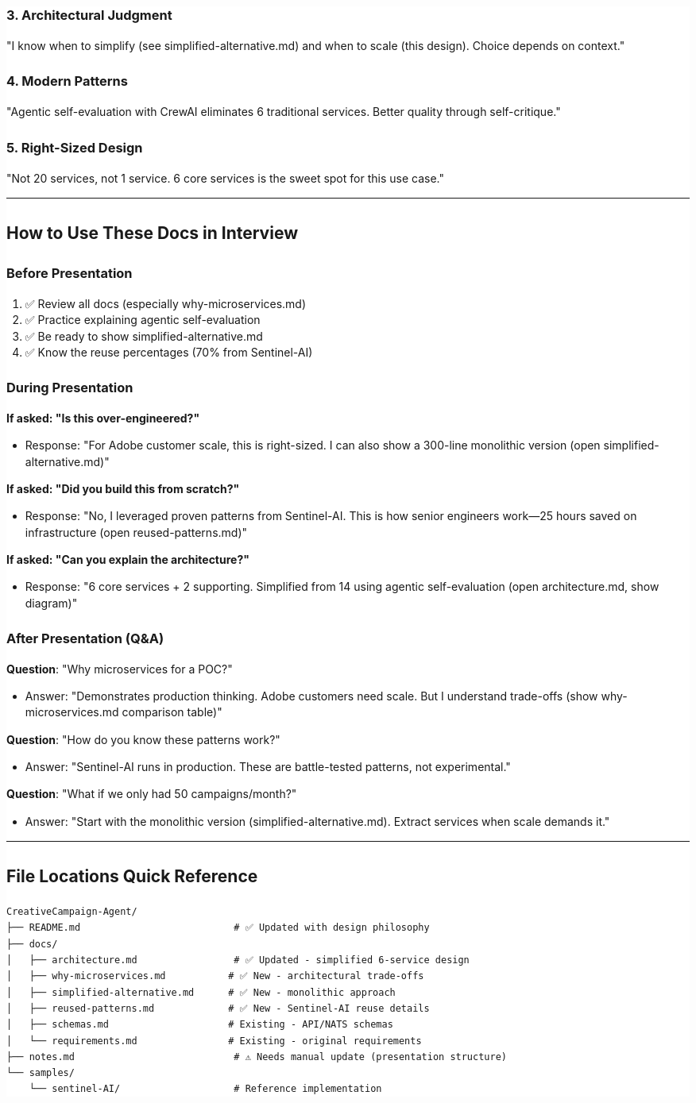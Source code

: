 ### 3. Architectural Judgment
"I know when to simplify (see simplified-alternative.md) and when to scale (this design). Choice depends on context."

### 4. Modern Patterns
"Agentic self-evaluation with CrewAI eliminates 6 traditional services. Better quality through self-critique."

### 5. Right-Sized Design
"Not 20 services, not 1 service. 6 core services is the sweet spot for this use case."

---

## How to Use These Docs in Interview

### Before Presentation
1. ✅ Review all docs (especially why-microservices.md)
2. ✅ Practice explaining agentic self-evaluation
3. ✅ Be ready to show simplified-alternative.md
4. ✅ Know the reuse percentages (70% from Sentinel-AI)

### During Presentation
**If asked: "Is this over-engineered?"**
- Response: "For Adobe customer scale, this is right-sized. I can also show a 300-line monolithic version (open simplified-alternative.md)"

**If asked: "Did you build this from scratch?"**
- Response: "No, I leveraged proven patterns from Sentinel-AI. This is how senior engineers work—25 hours saved on infrastructure (open reused-patterns.md)"

**If asked: "Can you explain the architecture?"**
- Response: "6 core services + 2 supporting. Simplified from 14 using agentic self-evaluation (open architecture.md, show diagram)"

### After Presentation (Q&A)
**Question**: "Why microservices for a POC?"
- Answer: "Demonstrates production thinking. Adobe customers need scale. But I understand trade-offs (show why-microservices.md comparison table)"

**Question**: "How do you know these patterns work?"
- Answer: "Sentinel-AI runs in production. These are battle-tested patterns, not experimental."

**Question**: "What if we only had 50 campaigns/month?"
- Answer: "Start with the monolithic version (simplified-alternative.md). Extract services when scale demands it."

---

## File Locations Quick Reference

```
CreativeCampaign-Agent/
├── README.md                           # ✅ Updated with design philosophy
├── docs/
│   ├── architecture.md                 # ✅ Updated - simplified 6-service design
│   ├── why-microservices.md           # ✅ New - architectural trade-offs
│   ├── simplified-alternative.md      # ✅ New - monolithic approach
│   ├── reused-patterns.md             # ✅ New - Sentinel-AI reuse details
│   ├── schemas.md                     # Existing - API/NATS schemas
│   └── requirements.md                # Existing - original requirements
├── notes.md                            # ⚠️ Needs manual update (presentation structure)
└── samples/
    └── sentinel-AI/                    # Reference implementation
```